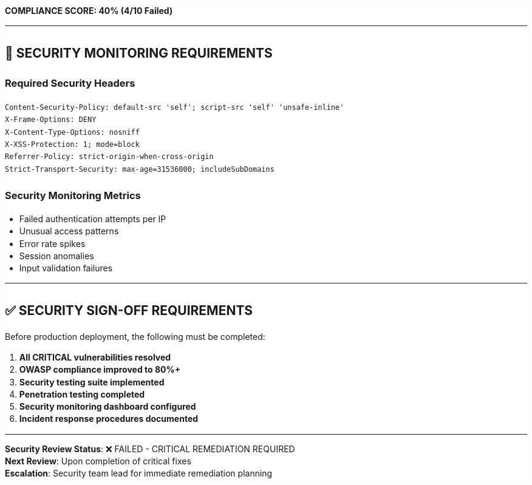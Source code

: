 **COMPLIANCE SCORE: 40% (4/10 Failed)**

---

## 🚀 SECURITY MONITORING REQUIREMENTS

### Required Security Headers
```http
Content-Security-Policy: default-src 'self'; script-src 'self' 'unsafe-inline'
X-Frame-Options: DENY
X-Content-Type-Options: nosniff
X-XSS-Protection: 1; mode=block
Referrer-Policy: strict-origin-when-cross-origin
Strict-Transport-Security: max-age=31536000; includeSubDomains
```

### Security Monitoring Metrics
- Failed authentication attempts per IP
- Unusual access patterns
- Error rate spikes
- Session anomalies
- Input validation failures

---

## ✅ SECURITY SIGN-OFF REQUIREMENTS

Before production deployment, the following must be completed:

1. **All CRITICAL vulnerabilities resolved**
2. **OWASP compliance improved to 80%+**
3. **Security testing suite implemented**
4. **Penetration testing completed**
5. **Security monitoring dashboard configured**
6. **Incident response procedures documented**

---

**Security Review Status**: ❌ FAILED - CRITICAL REMEDIATION REQUIRED  
**Next Review**: Upon completion of critical fixes  
**Escalation**: Security team lead for immediate remediation planning